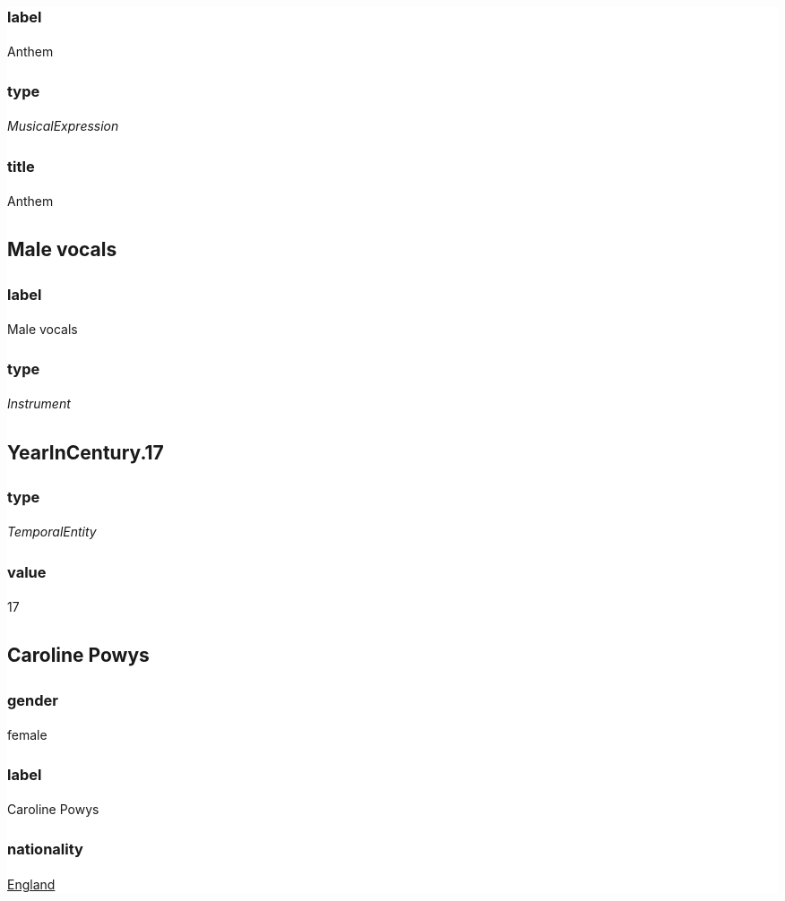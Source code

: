 ### label


Anthem

### type


*MusicalExpression*

### title


Anthem

## Male vocals

### label


Male vocals

### type


*Instrument*

## YearInCentury.17

### type


*TemporalEntity*

### value


17

## Caroline Powys

### gender


female

### label


Caroline Powys

### nationality


[England](#England)

